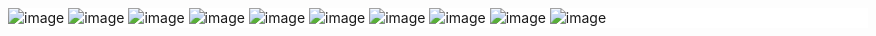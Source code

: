<img width="1280" height="674" alt="image" src="https://github.com/user-attachments/assets/2314f0cb-84d6-430b-9520-2f76fcb383f1" />


<img width="587" height="754" alt="image" src="https://github.com/user-attachments/assets/b9dc1e25-7dfc-4538-aaad-52234f47120c" />


<img width="1280" height="930" alt="image" src="https://github.com/user-attachments/assets/6a0a415a-f2ce-4907-9957-25702a4088c7" />

<img width="1280" height="688" alt="image" src="https://github.com/user-attachments/assets/21c3d86c-1e0b-418e-86b2-48ebe4b776c5" />


<img width="1280" height="722" alt="image" src="https://github.com/user-attachments/assets/bd910db3-0e0b-4b66-8754-5813d8cf0716" />


<img width="539" height="780" alt="image" src="https://github.com/user-attachments/assets/fcc30375-12a9-4b1b-a328-45ac83c9086e" />


<img width="1280" height="682" alt="image" src="https://github.com/user-attachments/assets/5c8de714-ee3a-45e2-b0c3-2666990e3101" />


<img width="1280" height="703" alt="image" src="https://github.com/user-attachments/assets/81143c36-8a82-4d2c-bd7e-a02322267363" />


<img width="1280" height="853" alt="image" src="https://github.com/user-attachments/assets/f14a8b4e-8c9e-48bd-b6e8-1cba4de34007" />


<img width="1280" height="431" alt="image" src="https://github.com/user-attachments/assets/ea495c0f-56e7-4ff7-bb9e-6d06996a8975" />








